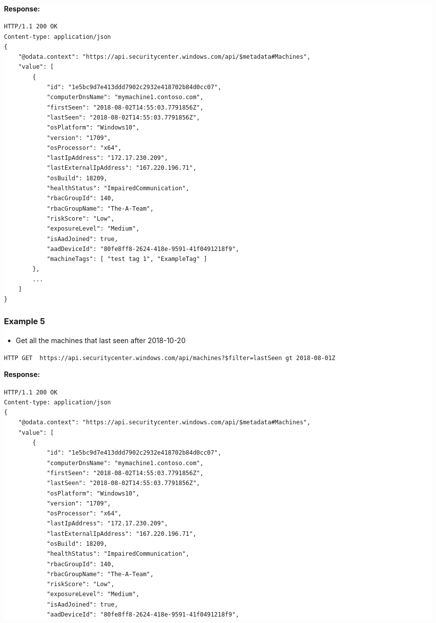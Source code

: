**Response:**

```
HTTP/1.1 200 OK
Content-type: application/json
{
    "@odata.context": "https://api.securitycenter.windows.com/api/$metadata#Machines",
    "value": [
        {
            "id": "1e5bc9d7e413ddd7902c2932e418702b84d0cc07",
			"computerDnsName": "mymachine1.contoso.com",
			"firstSeen": "2018-08-02T14:55:03.7791856Z",
			"lastSeen": "2018-08-02T14:55:03.7791856Z",
			"osPlatform": "Windows10",
			"version": "1709",
			"osProcessor": "x64",
			"lastIpAddress": "172.17.230.209",
			"lastExternalIpAddress": "167.220.196.71",
			"osBuild": 18209,
			"healthStatus": "ImpairedCommunication",
			"rbacGroupId": 140,
			"rbacGroupName": "The-A-Team",
			"riskScore": "Low",
			"exposureLevel": "Medium",
			"isAadJoined": true,
			"aadDeviceId": "80fe8ff8-2624-418e-9591-41f0491218f9",
			"machineTags": [ "test tag 1", "ExampleTag" ]
        },
        ...
    ]
}
```

### Example 5

- Get all the machines that last seen after 2018-10-20

```
HTTP GET  https://api.securitycenter.windows.com/api/machines?$filter=lastSeen gt 2018-08-01Z
```

**Response:**

```
HTTP/1.1 200 OK
Content-type: application/json
{
    "@odata.context": "https://api.securitycenter.windows.com/api/$metadata#Machines",
    "value": [
        {
            "id": "1e5bc9d7e413ddd7902c2932e418702b84d0cc07",
			"computerDnsName": "mymachine1.contoso.com",
			"firstSeen": "2018-08-02T14:55:03.7791856Z",
			"lastSeen": "2018-08-02T14:55:03.7791856Z",
			"osPlatform": "Windows10",
			"version": "1709",
			"osProcessor": "x64",
			"lastIpAddress": "172.17.230.209",
			"lastExternalIpAddress": "167.220.196.71",
			"osBuild": 18209,
			"healthStatus": "ImpairedCommunication",
			"rbacGroupId": 140,
			"rbacGroupName": "The-A-Team",
			"riskScore": "Low",
			"exposureLevel": "Medium",
			"isAadJoined": true,
			"aadDeviceId": "80fe8ff8-2624-418e-9591-41f0491218f9",
```